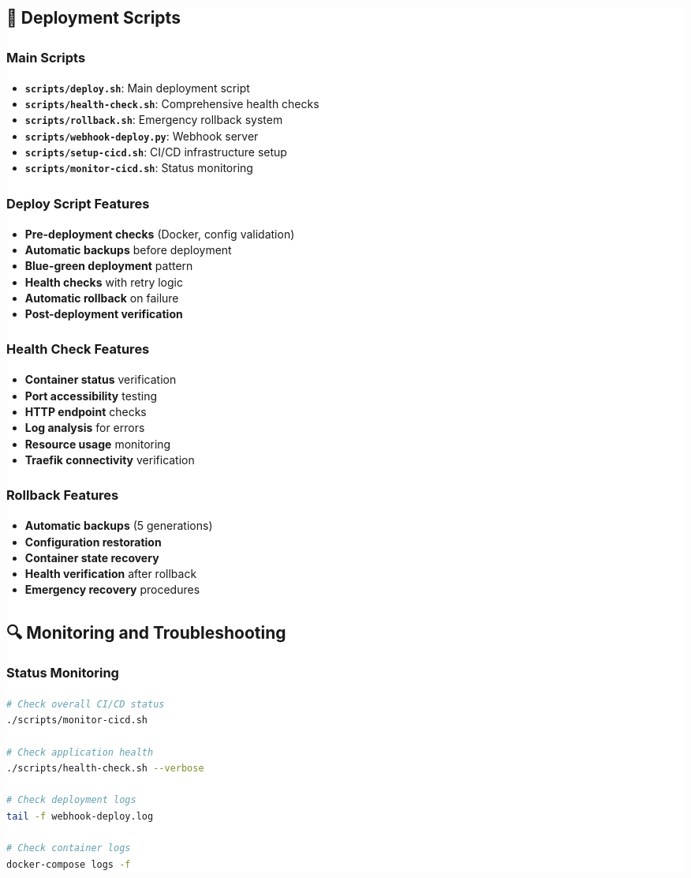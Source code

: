 ## 🔧 Deployment Scripts

### Main Scripts
- **`scripts/deploy.sh`**: Main deployment script
- **`scripts/health-check.sh`**: Comprehensive health checks
- **`scripts/rollback.sh`**: Emergency rollback system
- **`scripts/webhook-deploy.py`**: Webhook server
- **`scripts/setup-cicd.sh`**: CI/CD infrastructure setup
- **`scripts/monitor-cicd.sh`**: Status monitoring

### Deploy Script Features
- **Pre-deployment checks** (Docker, config validation)
- **Automatic backups** before deployment
- **Blue-green deployment** pattern
- **Health checks** with retry logic
- **Automatic rollback** on failure
- **Post-deployment verification**

### Health Check Features
- **Container status** verification
- **Port accessibility** testing
- **HTTP endpoint** checks
- **Log analysis** for errors
- **Resource usage** monitoring
- **Traefik connectivity** verification

### Rollback Features
- **Automatic backups** (5 generations)
- **Configuration restoration**
- **Container state recovery**
- **Health verification** after rollback
- **Emergency recovery** procedures

## 🔍 Monitoring and Troubleshooting

### Status Monitoring
```bash
# Check overall CI/CD status
./scripts/monitor-cicd.sh

# Check application health
./scripts/health-check.sh --verbose

# Check deployment logs
tail -f webhook-deploy.log

# Check container logs
docker-compose logs -f
```
